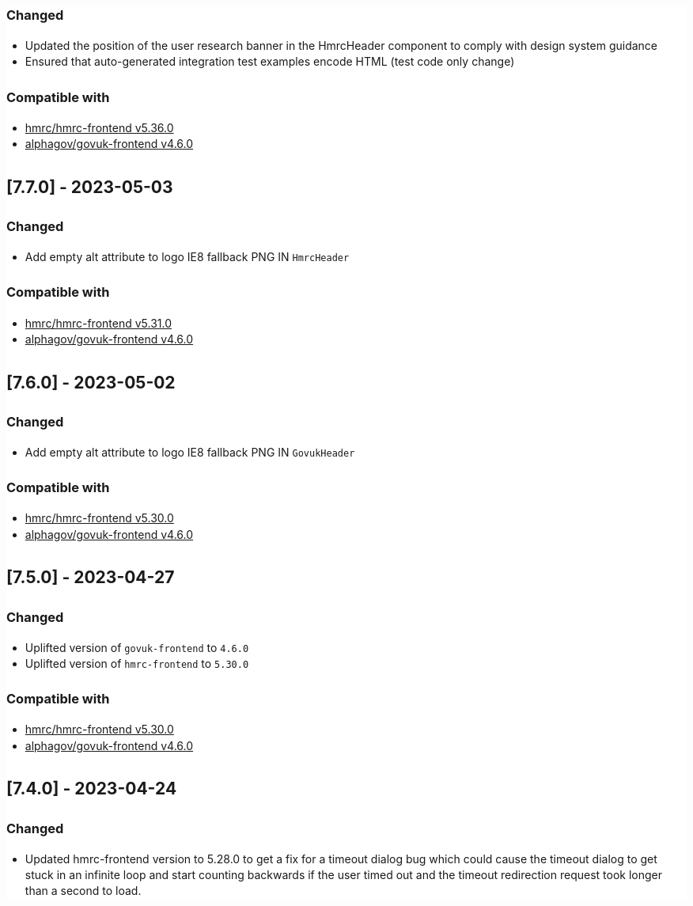 ### Changed

- Updated the position of the user research banner in the HmrcHeader component to comply with design system guidance
- Ensured that auto-generated integration test examples encode HTML (test code only change)

### Compatible with

- [hmrc/hmrc-frontend v5.36.0](https://github.com/hmrc/hmrc-frontend/releases/tag/v5.36.0)
- [alphagov/govuk-frontend v4.6.0](https://github.com/alphagov/govuk-frontend/releases/tag/v4.6.0)

## [7.7.0] - 2023-05-03

### Changed

- Add empty alt attribute to logo IE8 fallback PNG IN `HmrcHeader`

### Compatible with

- [hmrc/hmrc-frontend v5.31.0](https://github.com/hmrc/hmrc-frontend/releases/tag/v5.31.0)
- [alphagov/govuk-frontend v4.6.0](https://github.com/alphagov/govuk-frontend/releases/tag/v4.6.0)

## [7.6.0] - 2023-05-02

### Changed

- Add empty alt attribute to logo IE8 fallback PNG IN `GovukHeader`

### Compatible with

- [hmrc/hmrc-frontend v5.30.0](https://github.com/hmrc/hmrc-frontend/releases/tag/v5.30.0)
- [alphagov/govuk-frontend v4.6.0](https://github.com/alphagov/govuk-frontend/releases/tag/v4.6.0)

## [7.5.0] - 2023-04-27

### Changed

- Uplifted version of `govuk-frontend` to `4.6.0`
- Uplifted version of `hmrc-frontend` to `5.30.0`

### Compatible with

- [hmrc/hmrc-frontend v5.30.0](https://github.com/hmrc/hmrc-frontend/releases/tag/v5.30.0)
- [alphagov/govuk-frontend v4.6.0](https://github.com/alphagov/govuk-frontend/releases/tag/v4.6.0)

## [7.4.0] - 2023-04-24

### Changed

- Updated hmrc-frontend version to 5.28.0 to get a fix for a timeout dialog bug
  which could cause the timeout dialog to get stuck in an infinite loop and
  start counting backwards if the user timed out and the timeout redirection
  request took longer than a second to load.
